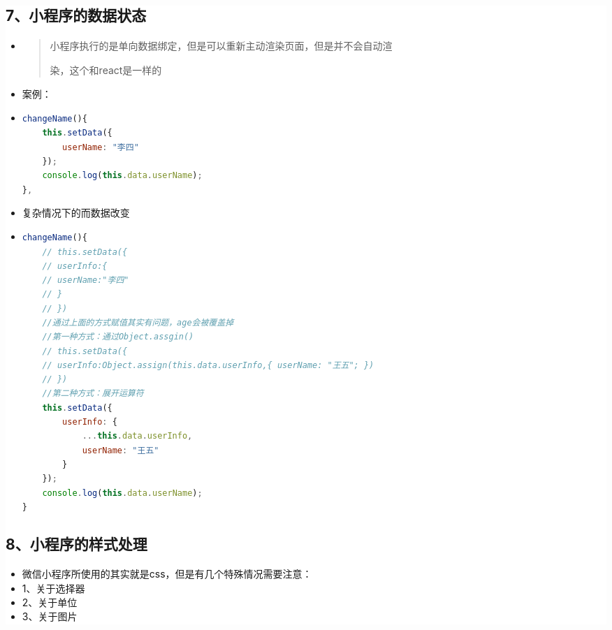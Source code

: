## 7、小程序的数据状态

- > 小程序执行的是单向数据绑定，但是可以重新主动渲染页面，但是并不会自动渲
  >
  > 染，这个和react是一样的

- 案例：

- ```js
  changeName(){
      this.setData({
          userName: "李四"
      });
      console.log(this.data.userName);
  },
  ```

  

- 复杂情况下的而数据改变

- ```js
  changeName(){
      // this.setData({
      // userInfo:{
      // userName:"李四"
      // }
      // })
      //通过上面的方式赋值其实有问题，age会被覆盖掉
      //第一种方式：通过Object.assgin()
      // this.setData({
      // userInfo:Object.assign(this.data.userInfo,{ userName: "王五"; })
      // })
      //第二种方式：展开运算符
      this.setData({
          userInfo: {
              ...this.data.userInfo,
              userName: "王五"
          }
      });
      console.log(this.data.userName);
  }
  ```


## 8、小程序的样式处理

- 微信小程序所使用的其实就是css，但是有几个特殊情况需要注意：
- 1、关于选择器
- 2、关于单位
- 3、关于图片
